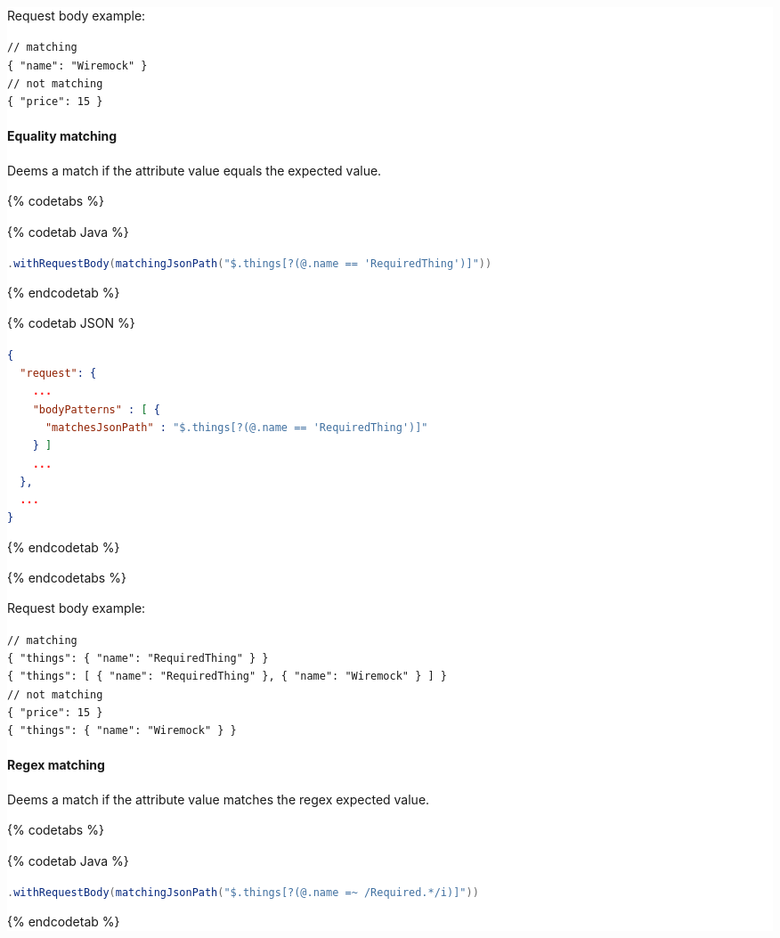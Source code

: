 Request body example:

```
// matching
{ "name": "Wiremock" }
// not matching
{ "price": 15 }
```

#### Equality matching

Deems a match if the attribute value equals the expected value.

{% codetabs %}

{% codetab Java %}
```java
.withRequestBody(matchingJsonPath("$.things[?(@.name == 'RequiredThing')]"))
```
{% endcodetab %}

{% codetab JSON %}
```json
{
  "request": {
    ...
    "bodyPatterns" : [ {
      "matchesJsonPath" : "$.things[?(@.name == 'RequiredThing')]"
    } ]
    ...
  },
  ...
}
```
{% endcodetab %}

{% endcodetabs %}

Request body example:

```
// matching
{ "things": { "name": "RequiredThing" } }
{ "things": [ { "name": "RequiredThing" }, { "name": "Wiremock" } ] }
// not matching
{ "price": 15 }
{ "things": { "name": "Wiremock" } }
```

#### Regex matching

Deems a match if the attribute value matches the regex expected value.

{% codetabs %}

{% codetab Java %}
```java
.withRequestBody(matchingJsonPath("$.things[?(@.name =~ /Required.*/i)]"))
```
{% endcodetab %}
